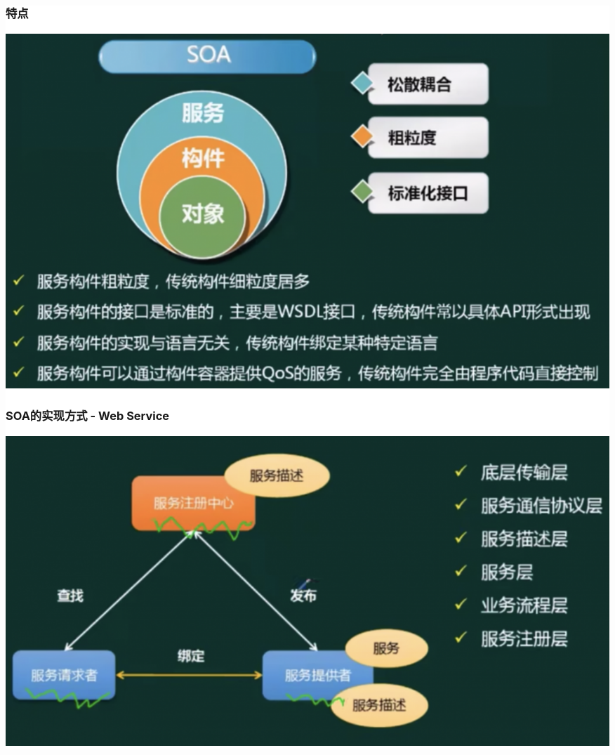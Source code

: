 ### 特点

![](../../static/images/rk/sa_018.png)

### SOA的实现方式 - Web Service

![](../../static/images/rk/sa_019.png)
